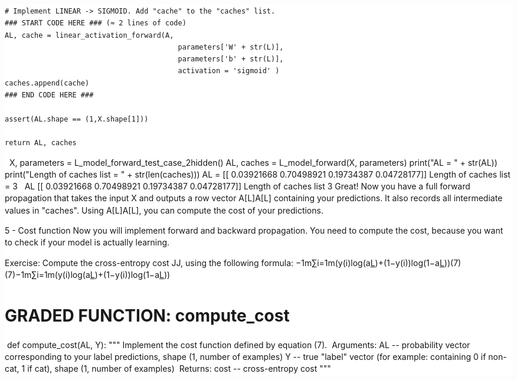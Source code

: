    # Implement LINEAR -> SIGMOID. Add "cache" to the "caches" list.
    ### START CODE HERE ### (≈ 2 lines of code)
    AL, cache = linear_activation_forward(A, 
                                             parameters['W' + str(L)],
                                             parameters['b' + str(L)], 
                                             activation = 'sigmoid' )
    caches.append(cache)
    ### END CODE HERE ###
    
    assert(AL.shape == (1,X.shape[1]))
            
    return AL, caches
​
​
X, parameters = L_model_forward_test_case_2hidden()
AL, caches = L_model_forward(X, parameters)
print("AL = " + str(AL))
print("Length of caches list = " + str(len(caches)))
AL = [[ 0.03921668  0.70498921  0.19734387  0.04728177]]
Length of caches list = 3
​
​
AL	[[ 0.03921668 0.70498921 0.19734387 0.04728177]]
Length of caches list	3
Great! Now you have a full forward propagation that takes the input X and outputs a row vector A[L]A[L] containing your predictions. It also records all intermediate values in "caches". Using A[L]A[L], you can compute the cost of your predictions.

5 - Cost function
Now you will implement forward and backward propagation. You need to compute the cost, because you want to check if your model is actually learning.

Exercise: Compute the cross-entropy cost JJ, using the following formula:
−1m∑i=1m(y(i)log(a[L](i))+(1−y(i))log(1−a[L](i)))(7)
(7)−1m∑i=1m(y(i)log⁡(a[L](i))+(1−y(i))log⁡(1−a[L](i)))
# GRADED FUNCTION: compute_cost
​
def compute_cost(AL, Y):
    """
    Implement the cost function defined by equation (7).
​
    Arguments:
    AL -- probability vector corresponding to your label predictions, shape (1, number of examples)
    Y -- true "label" vector (for example: containing 0 if non-cat, 1 if cat), shape (1, number of examples)
​
    Returns:
    cost -- cross-entropy cost
    """
    